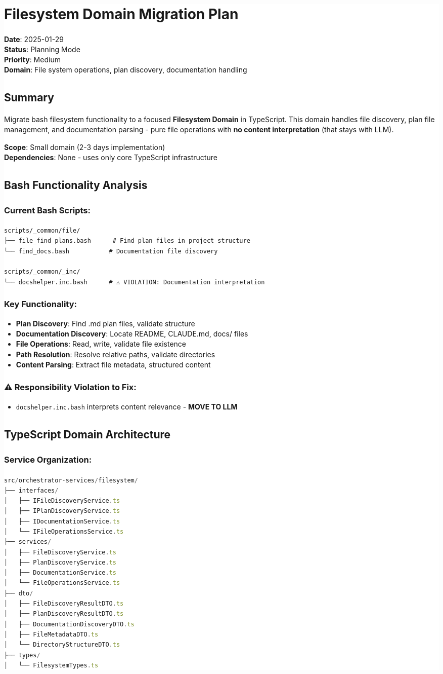 # Filesystem Domain Migration Plan

**Date**: 2025-01-29  
**Status**: Planning Mode  
**Priority**: Medium  
**Domain**: File system operations, plan discovery, documentation handling

## Summary

Migrate bash filesystem functionality to a focused **Filesystem Domain** in TypeScript. This domain handles file discovery, plan file management, and documentation parsing - pure file operations with **no content interpretation** (that stays with LLM).

**Scope**: Small domain (2-3 days implementation)  
**Dependencies**: None - uses only core TypeScript infrastructure

## Bash Functionality Analysis

### Current Bash Scripts:
```
scripts/_common/file/
├── file_find_plans.bash      # Find plan files in project structure
└── find_docs.bash           # Documentation file discovery

scripts/_common/_inc/
└── docshelper.inc.bash      # ⚠️ VIOLATION: Documentation interpretation
```

### Key Functionality:
- **Plan Discovery**: Find .md plan files, validate structure
- **Documentation Discovery**: Locate README, CLAUDE.md, docs/ files  
- **File Operations**: Read, write, validate file existence
- **Path Resolution**: Resolve relative paths, validate directories
- **Content Parsing**: Extract file metadata, structured content

### ⚠️ **Responsibility Violation to Fix:**
- `docshelper.inc.bash` interprets content relevance - **MOVE TO LLM**

## TypeScript Domain Architecture

### Service Organization:
```typescript
src/orchestrator-services/filesystem/
├── interfaces/
│   ├── IFileDiscoveryService.ts
│   ├── IPlanDiscoveryService.ts
│   ├── IDocumentationService.ts
│   └── IFileOperationsService.ts
├── services/
│   ├── FileDiscoveryService.ts
│   ├── PlanDiscoveryService.ts
│   ├── DocumentationService.ts
│   └── FileOperationsService.ts
├── dto/
│   ├── FileDiscoveryResultDTO.ts
│   ├── PlanDiscoveryResultDTO.ts
│   ├── DocumentationDiscoveryDTO.ts
│   ├── FileMetadataDTO.ts
│   └── DirectoryStructureDTO.ts
├── types/
│   └── FilesystemTypes.ts
```